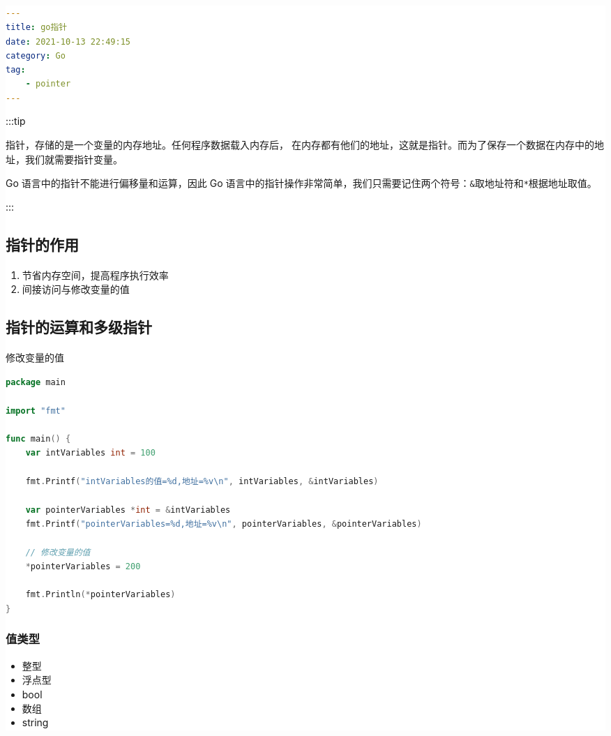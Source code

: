 ```yaml
---
title: go指针
date: 2021-10-13 22:49:15
category: Go
tag:
    - pointer
---
```


:::tip

指针，存储的是一个变量的内存地址。任何程序数据载入内存后， 在内存都有他们的地址，这就是指针。而为了保存一个数据在内存中的地址，我们就需要指针变量。

Go 语言中的指针不能进行偏移量和运算，因此 Go 语言中的指针操作非常简单，我们只需要记住两个符号：`&`取地址符和`*`根据地址取值。

:::

## 指针的作用

1.  节省内存空间，提高程序执行效率
2.  间接访问与修改变量的值

## 指针的运算和多级指针

修改变量的值

```go
package main

import "fmt"

func main() {
	var intVariables int = 100

	fmt.Printf("intVariables的值=%d,地址=%v\n", intVariables, &intVariables)

	var pointerVariables *int = &intVariables
	fmt.Printf("pointerVariables=%d,地址=%v\n", pointerVariables, &pointerVariables)

	// 修改变量的值
	*pointerVariables = 200

	fmt.Println(*pointerVariables)
}

```

### 值类型

-   整型
-   浮点型
-   bool
-   数组
-   string
